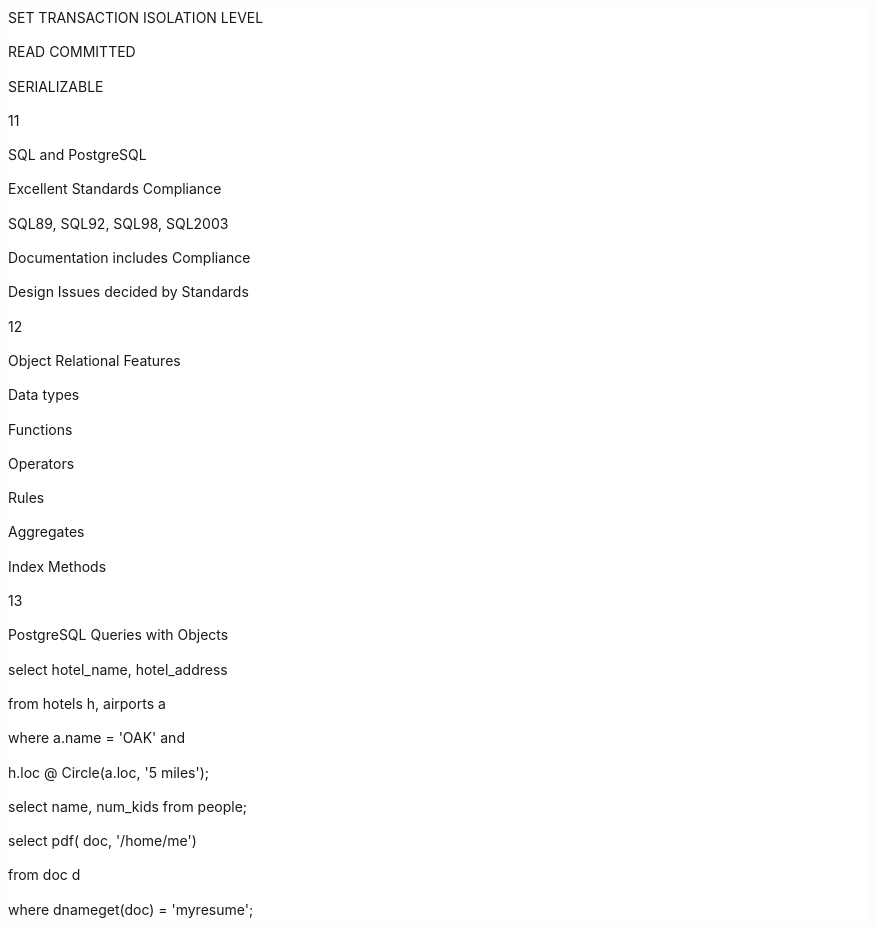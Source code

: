 SET TRANSACTION ISOLATION LEVEL

READ COMMITTED

SERIALIZABLE





11

SQL and PostgreSQL

Excellent Standards Compliance

SQL89, SQL92, SQL98, SQL2003

Documentation includes Compliance

Design Issues decided by Standards





12

Object Relational Features

Data types

Functions

Operators

Rules

Aggregates

Index Methods





13

PostgreSQL Queries with Objects

select hotel\_name, hotel\_address

from hotels h, airports a

where a.name = 'OAK' and

h.loc @ Circle(a.loc, '5 miles');

select name, num\_kids from people;

select pdf( doc, '/home/me')

from doc d

where dnameget(doc) = 'myresume';




